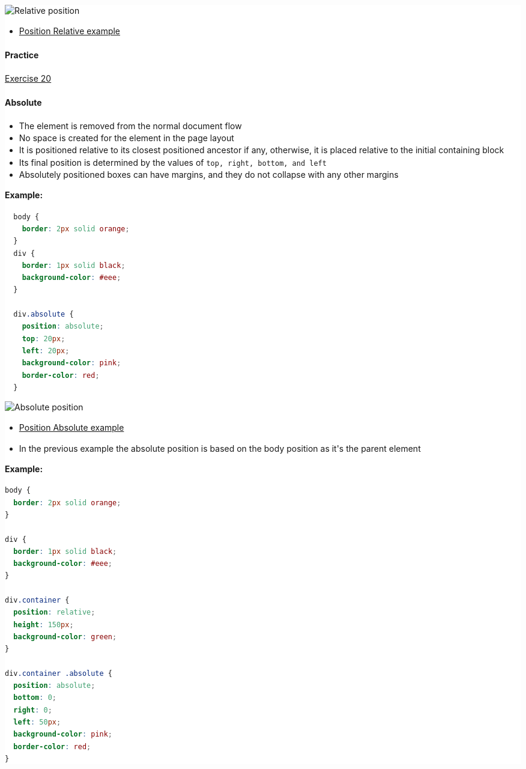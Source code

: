 ![Relative position](./resources/images/css/layout/relative.png)

* [Position Relative example](./examples/css/layout/relative.html)

#### Practice
[Exercise 20](exercises/css/ex_20.md)

#### Absolute
* The element is removed from the normal document flow
* No space is created for the element in the page layout
* It is positioned relative to its closest positioned ancestor if any, otherwise, it is placed relative to the initial containing block
* Its final position is determined by the values of `top, right, bottom, and left`
* Absolutely positioned boxes can have margins, and they do not collapse with any other margins

**Example:**
```css
  body {
    border: 2px solid orange;
  }
  div {
    border: 1px solid black;
    background-color: #eee;
  }

  div.absolute {
    position: absolute;
    top: 20px;
    left: 20px;
    background-color: pink;
    border-color: red;
  }
```

![Absolute position](./resources/images/css/layout/absolute1.png)

* [Position Absolute example](./examples/css/layout/absolute.html)

* In the previous example the absolute position is based on the body position as it's the parent element

**Example:**
```css
body {
  border: 2px solid orange;
}

div {
  border: 1px solid black;
  background-color: #eee;
}

div.container {
  position: relative;
  height: 150px;
  background-color: green;
}

div.container .absolute {
  position: absolute;
  bottom: 0;
  right: 0;
  left: 50px;
  background-color: pink;
  border-color: red;
}
```